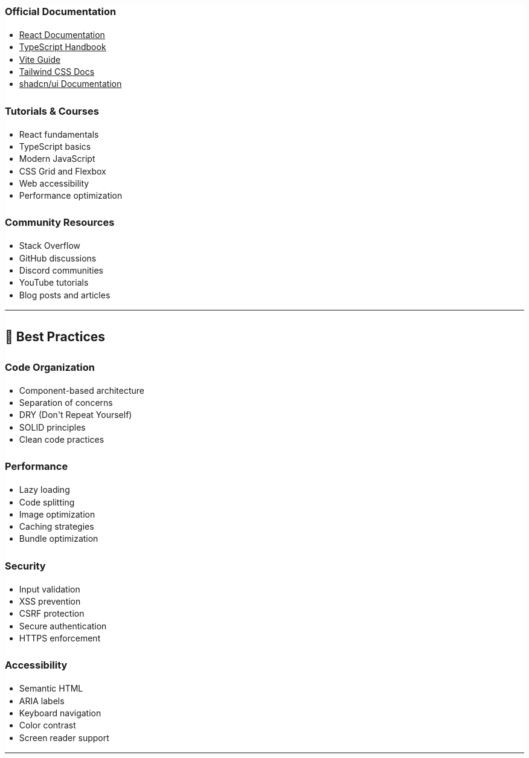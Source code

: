 ### **Official Documentation**
- [React Documentation](https://react.dev/)
- [TypeScript Handbook](https://www.typescriptlang.org/docs/)
- [Vite Guide](https://vitejs.dev/guide/)
- [Tailwind CSS Docs](https://tailwindcss.com/docs)
- [shadcn/ui Documentation](https://ui.shadcn.com/)

### **Tutorials & Courses**
- React fundamentals
- TypeScript basics
- Modern JavaScript
- CSS Grid and Flexbox
- Web accessibility
- Performance optimization

### **Community Resources**
- Stack Overflow
- GitHub discussions
- Discord communities
- YouTube tutorials
- Blog posts and articles

---

## 🎯 Best Practices

### **Code Organization**
- Component-based architecture
- Separation of concerns
- DRY (Don't Repeat Yourself)
- SOLID principles
- Clean code practices

### **Performance**
- Lazy loading
- Code splitting
- Image optimization
- Caching strategies
- Bundle optimization

### **Security**
- Input validation
- XSS prevention
- CSRF protection
- Secure authentication
- HTTPS enforcement

### **Accessibility**
- Semantic HTML
- ARIA labels
- Keyboard navigation
- Color contrast
- Screen reader support

---